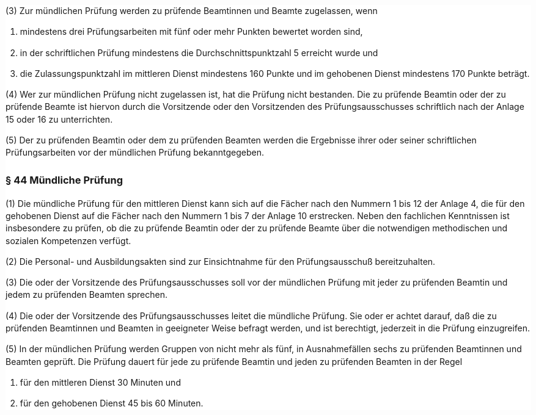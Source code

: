 
(3) Zur mündlichen Prüfung werden zu prüfende Beamtinnen und Beamte
zugelassen, wenn

1.  mindestens drei Prüfungsarbeiten mit fünf oder mehr Punkten bewertet
    worden sind,


2.  in der schriftlichen Prüfung mindestens die Durchschnittspunktzahl 5
    erreicht wurde und


3.  die Zulassungspunktzahl im mittleren Dienst mindestens 160 Punkte und
    im gehobenen Dienst mindestens 170 Punkte beträgt.




(4) Wer zur mündlichen Prüfung nicht zugelassen ist, hat die Prüfung
nicht bestanden. Die zu prüfende Beamtin oder der zu prüfende Beamte
ist hiervon durch die Vorsitzende oder den Vorsitzenden des
Prüfungsausschusses schriftlich nach der Anlage 15 oder 16 zu
unterrichten.

(5) Der zu prüfenden Beamtin oder dem zu prüfenden Beamten werden die
Ergebnisse ihrer oder seiner schriftlichen Prüfungsarbeiten vor der
mündlichen Prüfung bekanntgegeben.


### § 44 Mündliche Prüfung

(1) Die mündliche Prüfung für den mittleren Dienst kann sich auf die
Fächer nach den Nummern 1 bis 12 der Anlage 4, die für den gehobenen
Dienst auf die Fächer nach den Nummern 1 bis 7 der Anlage 10
erstrecken. Neben den fachlichen Kenntnissen ist insbesondere zu
prüfen, ob die zu prüfende Beamtin oder der zu prüfende Beamte über
die notwendigen methodischen und sozialen Kompetenzen verfügt.

(2) Die Personal- und Ausbildungsakten sind zur Einsichtnahme für den
Prüfungsausschuß bereitzuhalten.

(3) Die oder der Vorsitzende des Prüfungsausschusses soll vor der
mündlichen Prüfung mit jeder zu prüfenden Beamtin und jedem zu
prüfenden Beamten sprechen.

(4) Die oder der Vorsitzende des Prüfungsausschusses leitet die
mündliche Prüfung. Sie oder er achtet darauf, daß die zu prüfenden
Beamtinnen und Beamten in geeigneter Weise befragt werden, und ist
berechtigt, jederzeit in die Prüfung einzugreifen.

(5) In der mündlichen Prüfung werden Gruppen von nicht mehr als fünf,
in Ausnahmefällen sechs zu prüfenden Beamtinnen und Beamten geprüft.
Die Prüfung dauert für jede zu prüfende Beamtin und jeden zu prüfenden
Beamten in der Regel

1.  für den mittleren Dienst 30 Minuten und


2.  für den gehobenen Dienst 45 bis 60 Minuten.
